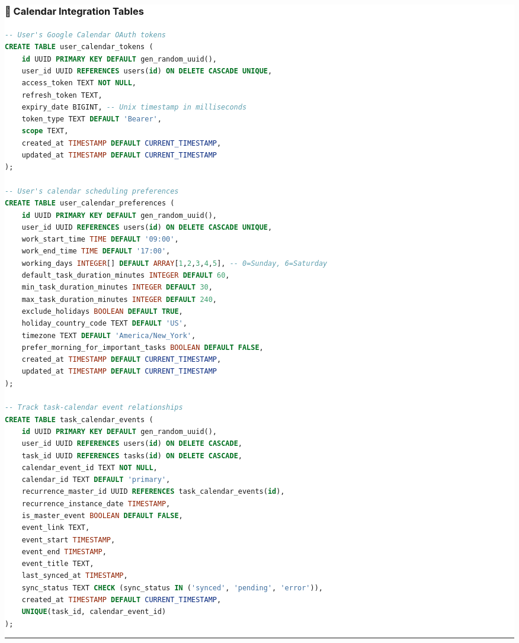 ### 📅 Calendar Integration Tables

```sql
-- User's Google Calendar OAuth tokens
CREATE TABLE user_calendar_tokens (
    id UUID PRIMARY KEY DEFAULT gen_random_uuid(),
    user_id UUID REFERENCES users(id) ON DELETE CASCADE UNIQUE,
    access_token TEXT NOT NULL,
    refresh_token TEXT,
    expiry_date BIGINT, -- Unix timestamp in milliseconds
    token_type TEXT DEFAULT 'Bearer',
    scope TEXT,
    created_at TIMESTAMP DEFAULT CURRENT_TIMESTAMP,
    updated_at TIMESTAMP DEFAULT CURRENT_TIMESTAMP
);

-- User's calendar scheduling preferences
CREATE TABLE user_calendar_preferences (
    id UUID PRIMARY KEY DEFAULT gen_random_uuid(),
    user_id UUID REFERENCES users(id) ON DELETE CASCADE UNIQUE,
    work_start_time TIME DEFAULT '09:00',
    work_end_time TIME DEFAULT '17:00',
    working_days INTEGER[] DEFAULT ARRAY[1,2,3,4,5], -- 0=Sunday, 6=Saturday
    default_task_duration_minutes INTEGER DEFAULT 60,
    min_task_duration_minutes INTEGER DEFAULT 30,
    max_task_duration_minutes INTEGER DEFAULT 240,
    exclude_holidays BOOLEAN DEFAULT TRUE,
    holiday_country_code TEXT DEFAULT 'US',
    timezone TEXT DEFAULT 'America/New_York',
    prefer_morning_for_important_tasks BOOLEAN DEFAULT FALSE,
    created_at TIMESTAMP DEFAULT CURRENT_TIMESTAMP,
    updated_at TIMESTAMP DEFAULT CURRENT_TIMESTAMP
);

-- Track task-calendar event relationships
CREATE TABLE task_calendar_events (
    id UUID PRIMARY KEY DEFAULT gen_random_uuid(),
    user_id UUID REFERENCES users(id) ON DELETE CASCADE,
    task_id UUID REFERENCES tasks(id) ON DELETE CASCADE,
    calendar_event_id TEXT NOT NULL,
    calendar_id TEXT DEFAULT 'primary',
    recurrence_master_id UUID REFERENCES task_calendar_events(id),
    recurrence_instance_date TIMESTAMP,
    is_master_event BOOLEAN DEFAULT FALSE,
    event_link TEXT,
    event_start TIMESTAMP,
    event_end TIMESTAMP,
    event_title TEXT,
    last_synced_at TIMESTAMP,
    sync_status TEXT CHECK (sync_status IN ('synced', 'pending', 'error')),
    created_at TIMESTAMP DEFAULT CURRENT_TIMESTAMP,
    UNIQUE(task_id, calendar_event_id)
);
```

---